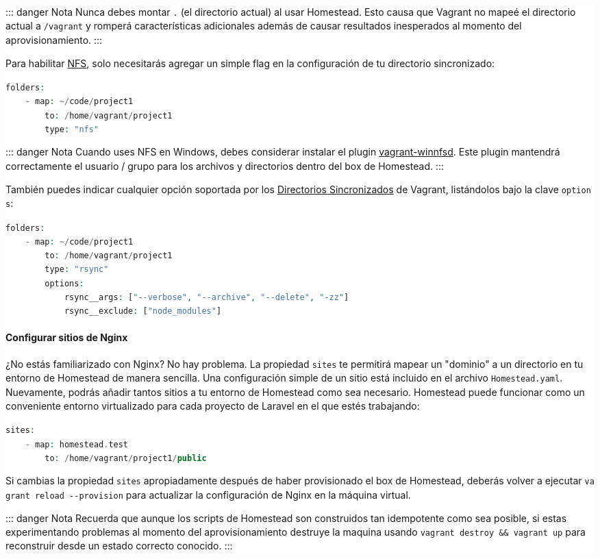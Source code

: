 ::: danger Nota
Nunca debes montar `.` (el directorio actual) al usar Homestead. Esto causa que Vagrant no mapeé el directorio actual a `/vagrant` y romperá características adicionales además de causar resultados inesperados al momento del aprovisionamiento.
:::

Para habilitar [NFS](https://www.vagrantup.com/docs/synced-folders/nfs.html), solo necesitarás agregar un simple flag en la configuración de tu directorio sincronizado:

```php
folders:
    - map: ~/code/project1
        to: /home/vagrant/project1
        type: "nfs"
```

::: danger Nota
Cuando uses NFS en Windows, debes considerar instalar el plugin [vagrant-winnfsd](https://github.com/winnfsd/vagrant-winnfsd). Este plugin mantendrá correctamente el usuario / grupo para los archivos y directorios dentro del box de Homestead.
:::

También puedes indicar cualquier opción soportada por los [Directorios Sincronizados](https://www.vagrantup.com/docs/synced-folders/basic_usage.html) de Vagrant, listándolos bajo la clave `options`:

```php
folders:
    - map: ~/code/project1
        to: /home/vagrant/project1
        type: "rsync"
        options:
            rsync__args: ["--verbose", "--archive", "--delete", "-zz"]
            rsync__exclude: ["node_modules"]
```

#### Configurar sitios de Nginx

¿No estás familiarizado con Nginx? No hay problema. La propiedad `sites` te permitirá mapear un "dominio" a un directorio en tu entorno de Homestead de manera sencilla. Una configuración simple de un sitio está incluido en el archivo `Homestead.yaml`. Nuevamente, podrás añadir tantos sitios a tu entorno de Homestead como sea necesario. Homestead puede funcionar como un conveniente entorno virtualizado para cada proyecto de Laravel en el que estés trabajando:

```php
sites:
    - map: homestead.test
        to: /home/vagrant/project1/public
```

Si cambias la propiedad `sites` apropiadamente después de haber provisionado el box de Homestead, deberás volver a ejecutar `vagrant reload --provision` para actualizar la configuración de Nginx en la máquina virtual.

::: danger Nota
Recuerda que aunque los scripts de Homestead son construidos tan idempotente como sea posible, si estas experimentando problemas al momento del aprovisionamiento destruye la maquina usando `vagrant destroy && vagrant up` para reconstruir desde un estado correcto conocido.
:::
